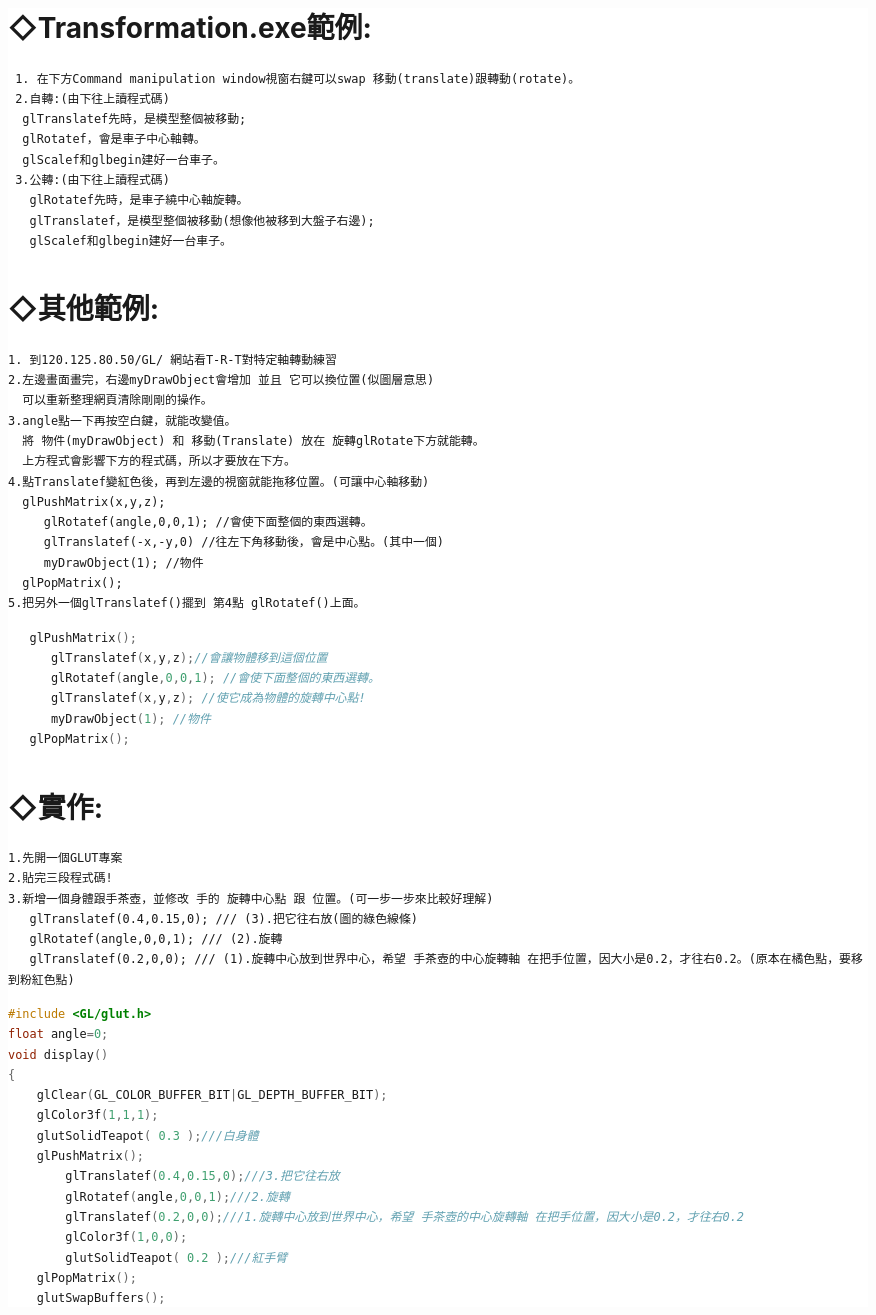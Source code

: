 # ◇Transformation.exe範例:
```
 1. 在下方Command manipulation window視窗右鍵可以swap 移動(translate)跟轉動(rotate)。
 2.自轉:(由下往上讀程式碼)
  glTranslatef先時，是模型整個被移動; 
  glRotatef，會是車子中心軸轉。
  glScalef和glbegin建好一台車子。
 3.公轉:(由下往上讀程式碼)
   glRotatef先時，是車子繞中心軸旋轉。
   glTranslatef，是模型整個被移動(想像他被移到大盤子右邊);
   glScalef和glbegin建好一台車子。
```
# ◇其他範例:
```
1. 到120.125.80.50/GL/ 網站看T-R-T對特定軸轉動練習
2.左邊畫面畫完，右邊myDrawObject會增加 並且 它可以換位置(似圖層意思)
  可以重新整理網頁清除剛剛的操作。
3.angle點一下再按空白鍵，就能改變值。
  將 物件(myDrawObject) 和 移動(Translate) 放在 旋轉glRotate下方就能轉。
  上方程式會影響下方的程式碼，所以才要放在下方。
4.點Translatef變紅色後，再到左邊的視窗就能拖移位置。(可讓中心軸移動)
  glPushMatrix(x,y,z);
     glRotatef(angle,0,0,1); //會使下面整個的東西選轉。       
     glTranslatef(-x,-y,0) //往左下角移動後，會是中心點。(其中一個)
     myDrawObject(1); //物件
  glPopMatrix();
5.把另外一個glTranslatef()擺到 第4點 glRotatef()上面。  
```
```c++
   glPushMatrix();
      glTranslatef(x,y,z);//會讓物體移到這個位置
      glRotatef(angle,0,0,1); //會使下面整個的東西選轉。       
      glTranslatef(x,y,z); //使它成為物體的旋轉中心點!
      myDrawObject(1); //物件
   glPopMatrix();  
```
# ◇實作:
```
1.先開一個GLUT專案
2.貼完三段程式碼!
3.新增一個身體跟手茶壺，並修改 手的 旋轉中心點 跟 位置。(可一步一步來比較好理解)
   glTranslatef(0.4,0.15,0); /// (3).把它往右放(圖的綠色線條)
   glRotatef(angle,0,0,1); /// (2).旋轉
   glTranslatef(0.2,0,0); /// (1).旋轉中心放到世界中心，希望 手茶壺的中心旋轉軸 在把手位置，因大小是0.2，才往右0.2。(原本在橘色點，要移到粉紅色點)
```
```c++
#include <GL/glut.h>
float angle=0;
void display()
{
    glClear(GL_COLOR_BUFFER_BIT|GL_DEPTH_BUFFER_BIT);
    glColor3f(1,1,1);
    glutSolidTeapot( 0.3 );///白身體
    glPushMatrix();
        glTranslatef(0.4,0.15,0);///3.把它往右放
        glRotatef(angle,0,0,1);///2.旋轉
        glTranslatef(0.2,0,0);///1.旋轉中心放到世界中心，希望 手茶壺的中心旋轉軸 在把手位置，因大小是0.2，才往右0.2
        glColor3f(1,0,0);
        glutSolidTeapot( 0.2 );///紅手臂
    glPopMatrix();
    glutSwapBuffers();
```